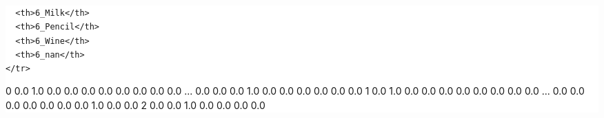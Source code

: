       <th>6_Milk</th>
      <th>6_Pencil</th>
      <th>6_Wine</th>
      <th>6_nan</th>
    </tr>
  </thead>
  <tbody>
    <tr>
      <th>0</th>
      <td>0.0</td>
      <td>1.0</td>
      <td>0.0</td>
      <td>0.0</td>
      <td>0.0</td>
      <td>0.0</td>
      <td>0.0</td>
      <td>0.0</td>
      <td>0.0</td>
      <td>0.0</td>
      <td>...</td>
      <td>0.0</td>
      <td>0.0</td>
      <td>0.0</td>
      <td>1.0</td>
      <td>0.0</td>
      <td>0.0</td>
      <td>0.0</td>
      <td>0.0</td>
      <td>0.0</td>
      <td>0.0</td>
    </tr>
    <tr>
      <th>1</th>
      <td>0.0</td>
      <td>1.0</td>
      <td>0.0</td>
      <td>0.0</td>
      <td>0.0</td>
      <td>0.0</td>
      <td>0.0</td>
      <td>0.0</td>
      <td>0.0</td>
      <td>0.0</td>
      <td>...</td>
      <td>0.0</td>
      <td>0.0</td>
      <td>0.0</td>
      <td>0.0</td>
      <td>0.0</td>
      <td>0.0</td>
      <td>0.0</td>
      <td>1.0</td>
      <td>0.0</td>
      <td>0.0</td>
    </tr>
    <tr>
      <th>2</th>
      <td>0.0</td>
      <td>0.0</td>
      <td>1.0</td>
      <td>0.0</td>
      <td>0.0</td>
      <td>0.0</td>
      <td>0.0</td>